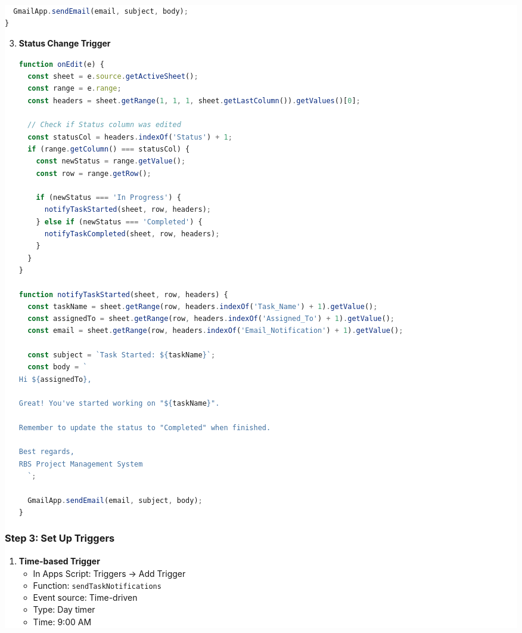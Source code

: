    ```javascript
     GmailApp.sendEmail(email, subject, body);
   }
   ```

3. **Status Change Trigger**
   ```javascript
   function onEdit(e) {
     const sheet = e.source.getActiveSheet();
     const range = e.range;
     const headers = sheet.getRange(1, 1, 1, sheet.getLastColumn()).getValues()[0];
     
     // Check if Status column was edited
     const statusCol = headers.indexOf('Status') + 1;
     if (range.getColumn() === statusCol) {
       const newStatus = range.getValue();
       const row = range.getRow();
       
       if (newStatus === 'In Progress') {
         notifyTaskStarted(sheet, row, headers);
       } else if (newStatus === 'Completed') {
         notifyTaskCompleted(sheet, row, headers);
       }
     }
   }
   
   function notifyTaskStarted(sheet, row, headers) {
     const taskName = sheet.getRange(row, headers.indexOf('Task_Name') + 1).getValue();
     const assignedTo = sheet.getRange(row, headers.indexOf('Assigned_To') + 1).getValue();
     const email = sheet.getRange(row, headers.indexOf('Email_Notification') + 1).getValue();
     
     const subject = `Task Started: ${taskName}`;
     const body = `
   Hi ${assignedTo},
   
   Great! You've started working on "${taskName}".
   
   Remember to update the status to "Completed" when finished.
   
   Best regards,
   RBS Project Management System
     `;
     
     GmailApp.sendEmail(email, subject, body);
   }
   ```

### Step 3: Set Up Triggers

1. **Time-based Trigger**
   - In Apps Script: Triggers → Add Trigger
   - Function: `sendTaskNotifications`
   - Event source: Time-driven
   - Type: Day timer
   - Time: 9:00 AM

